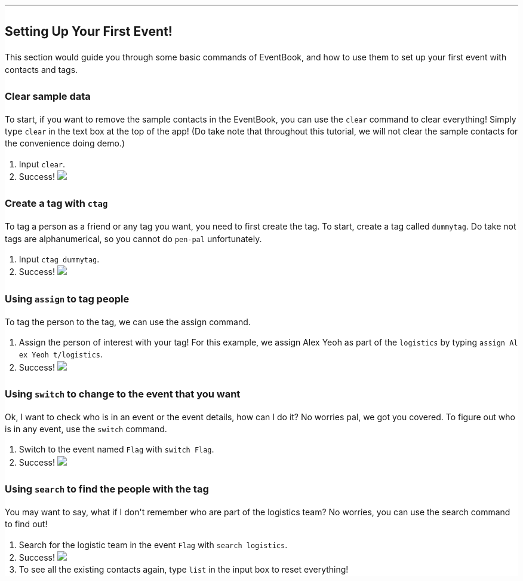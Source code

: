 --------------------------------------------------------------------------------------------------------------------

<div style="page-break-after: always;"></div>

## Setting Up Your First Event!

This section would guide you through some basic commands of EventBook, and how to use them to set up your first event
with contacts and tags.

### Clear sample data

To start, if you want to remove the sample contacts in the EventBook, you can use the `clear` command to clear
everything!
Simply type `clear` in the text box at the top of the app! (Do take note that throughout this tutorial, we will not
clear the
sample contacts for the convenience doing demo.)

1. Input `clear`.
2. Success! ![](images/UG/clear_after.png)

### Create a tag with `ctag`

To tag a person as a friend or any tag you want, you need to first create the tag.
To start, create a tag called `dummytag`. Do take not tags are alphanumerical, so you cannot do `pen-pal` unfortunately.

1. Input `ctag dummytag`.
2. Success! ![](images/UG/ctagtag_after.png)

### Using `assign` to tag people

To tag the person to the tag, we can use the assign command.

1. Assign the person of interest with your tag! For this example,
we assign Alex Yeoh as part of the `logistics` by typing `assign Alex Yeoh t/logistics`.
2. Success! ![](images/UG/assign_after.png)

### Using `switch` to change to the event that you want

Ok, I want to check who is in an event or the event details, how can I do it?
No worries pal, we got you covered. To figure out who is in any event, use the `switch` command.

1. Switch to the event named `Flag` with `switch Flag`.
2. Success! ![](images/UG/switch_after.png)

### Using `search` to find the people with the tag

You may want to say, what if I don't remember who are part of the logistics team?
No worries, you can use the search command to find out!

1. Search for the logistic team in the event `Flag` with `search logistics`.
2. Success! ![](images/UG/search_after.png)
3. To see all the existing contacts again, type `list` in the input box to reset everything!
